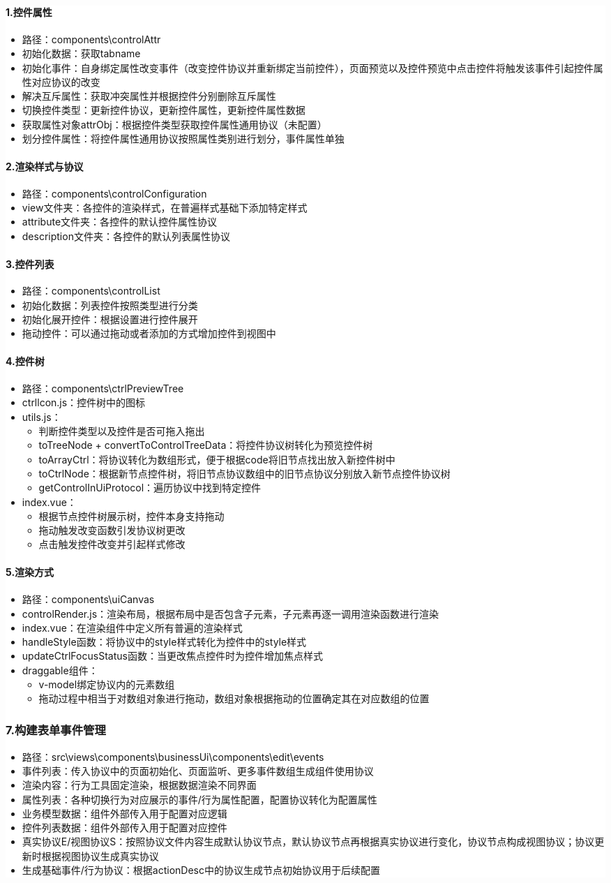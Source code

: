 #### 1.控件属性
- 路径：components\controlAttr
- 初始化数据：获取tabname
- 初始化事件：自身绑定属性改变事件（改变控件协议并重新绑定当前控件），页面预览以及控件预览中点击控件将触发该事件引起控件属性对应协议的改变
- 解决互斥属性：获取冲突属性并根据控件分别删除互斥属性
- 切换控件类型：更新控件协议，更新控件属性，更新控件属性数据
- 获取属性对象attrObj：根据控件类型获取控件属性通用协议（未配置）
- 划分控件属性：将控件属性通用协议按照属性类别进行划分，事件属性单独


#### 2.渲染样式与协议
- 路径：components\controlConfiguration
- view文件夹：各控件的渲染样式，在普遍样式基础下添加特定样式
- attribute文件夹：各控件的默认控件属性协议
- description文件夹：各控件的默认列表属性协议

#### 3.控件列表
- 路径：components\controlList
- 初始化数据：列表控件按照类型进行分类
- 初始化展开控件：根据设置进行控件展开
- 拖动控件：可以通过拖动或者添加的方式增加控件到视图中


#### 4.控件树
- 路径：components\ctrlPreviewTree
- ctrllcon.js：控件树中的图标
- utils.js：
  - 判断控件类型以及控件是否可拖入拖出
  - toTreeNode + convertToControlTreeData：将控件协议树转化为预览控件树
  - toArrayCtrl：将协议转化为数组形式，便于根据code将旧节点找出放入新控件树中
  - toCtrlNode：根据新节点控件树，将旧节点协议数组中的旧节点协议分别放入新节点控件协议树
  - getControlInUiProtocol：遍历协议中找到特定控件
- index.vue：
  - 根据节点控件树展示树，控件本身支持拖动
  - 拖动触发改变函数引发协议树更改
  - 点击触发控件改变并引起样式修改

   

#### 5.渲染方式
- 路径：components\uiCanvas
- controlRender.js：渲染布局，根据布局中是否包含子元素，子元素再逐一调用渲染函数进行渲染
- index.vue：在渲染组件中定义所有普遍的渲染样式
- handleStyle函数：将协议中的style样式转化为控件中的style样式
- updateCtrlFocusStatus函数：当更改焦点控件时为控件增加焦点样式
- draggable组件：
  - v-model绑定协议内的元素数组
  - 拖动过程中相当于对数组对象进行拖动，数组对象根据拖动的位置确定其在对应数组的位置


### 7.构建表单事件管理
- 路径：src\views\components\businessUi\components\edit\events
- 事件列表：传入协议中的页面初始化、页面监听、更多事件数组生成组件使用协议
- 渲染内容：行为工具固定渲染，根据数据渲染不同界面
- 属性列表：各种切换行为对应展示的事件/行为属性配置，配置协议转化为配置属性
- 业务模型数据：组件外部传入用于配置对应逻辑
- 控件列表数据：组件外部传入用于配置对应控件
- 真实协议E/视图协议S：按照协议文件内容生成默认协议节点，默认协议节点再根据真实协议进行变化，协议节点构成视图协议；协议更新时根据视图协议生成真实协议
- 生成基础事件/行为协议：根据actionDesc中的协议生成节点初始协议用于后续配置
